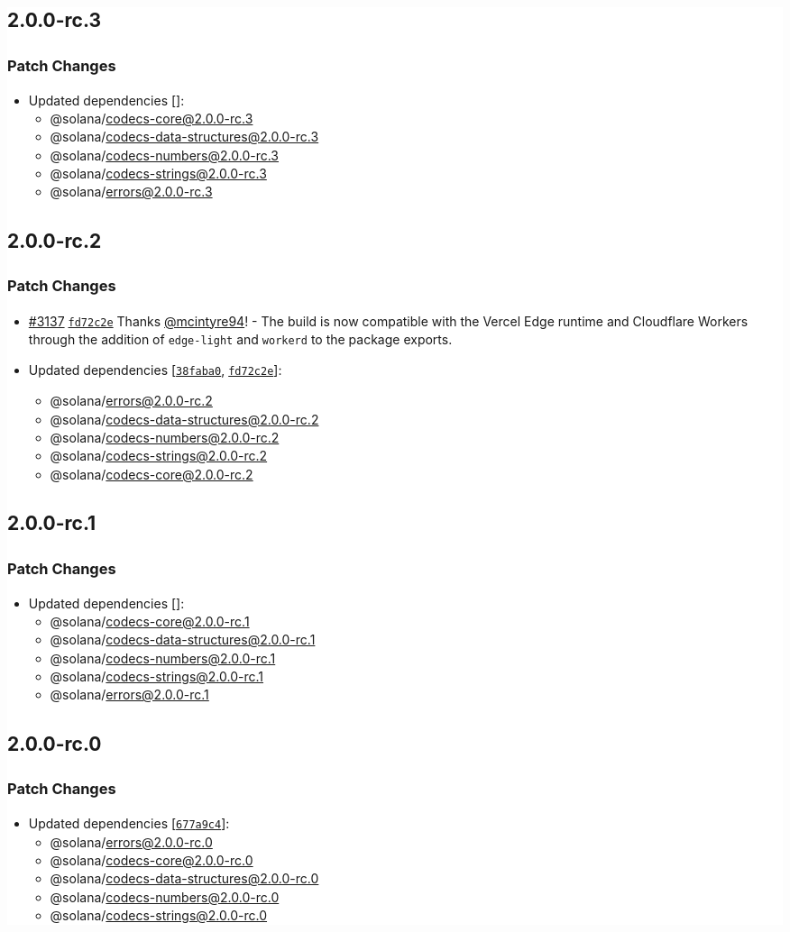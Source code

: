 ## 2.0.0-rc.3

### Patch Changes

-   Updated dependencies []:
    -   @solana/codecs-core@2.0.0-rc.3
    -   @solana/codecs-data-structures@2.0.0-rc.3
    -   @solana/codecs-numbers@2.0.0-rc.3
    -   @solana/codecs-strings@2.0.0-rc.3
    -   @solana/errors@2.0.0-rc.3

## 2.0.0-rc.2

### Patch Changes

-   [#3137](https://github.com/solana-labs/solana-web3.js/pull/3137) [`fd72c2e`](https://github.com/solana-labs/solana-web3.js/commit/fd72c2ed1edad488318fa5d3e285f04852f4210a) Thanks [@mcintyre94](https://github.com/mcintyre94)! - The build is now compatible with the Vercel Edge runtime and Cloudflare Workers through the addition of `edge-light` and `workerd` to the package exports.

-   Updated dependencies [[`38faba0`](https://github.com/solana-labs/solana-web3.js/commit/38faba05fab479ddbd95d0e211744d203f8aa823), [`fd72c2e`](https://github.com/solana-labs/solana-web3.js/commit/fd72c2ed1edad488318fa5d3e285f04852f4210a)]:
    -   @solana/errors@2.0.0-rc.2
    -   @solana/codecs-data-structures@2.0.0-rc.2
    -   @solana/codecs-numbers@2.0.0-rc.2
    -   @solana/codecs-strings@2.0.0-rc.2
    -   @solana/codecs-core@2.0.0-rc.2

## 2.0.0-rc.1

### Patch Changes

-   Updated dependencies []:
    -   @solana/codecs-core@2.0.0-rc.1
    -   @solana/codecs-data-structures@2.0.0-rc.1
    -   @solana/codecs-numbers@2.0.0-rc.1
    -   @solana/codecs-strings@2.0.0-rc.1
    -   @solana/errors@2.0.0-rc.1

## 2.0.0-rc.0

### Patch Changes

-   Updated dependencies [[`677a9c4`](https://github.com/solana-labs/solana-web3.js/commit/677a9c4eb88a8ac6a9ede8d82f367c5ac8d69ff4)]:
    -   @solana/errors@2.0.0-rc.0
    -   @solana/codecs-core@2.0.0-rc.0
    -   @solana/codecs-data-structures@2.0.0-rc.0
    -   @solana/codecs-numbers@2.0.0-rc.0
    -   @solana/codecs-strings@2.0.0-rc.0
